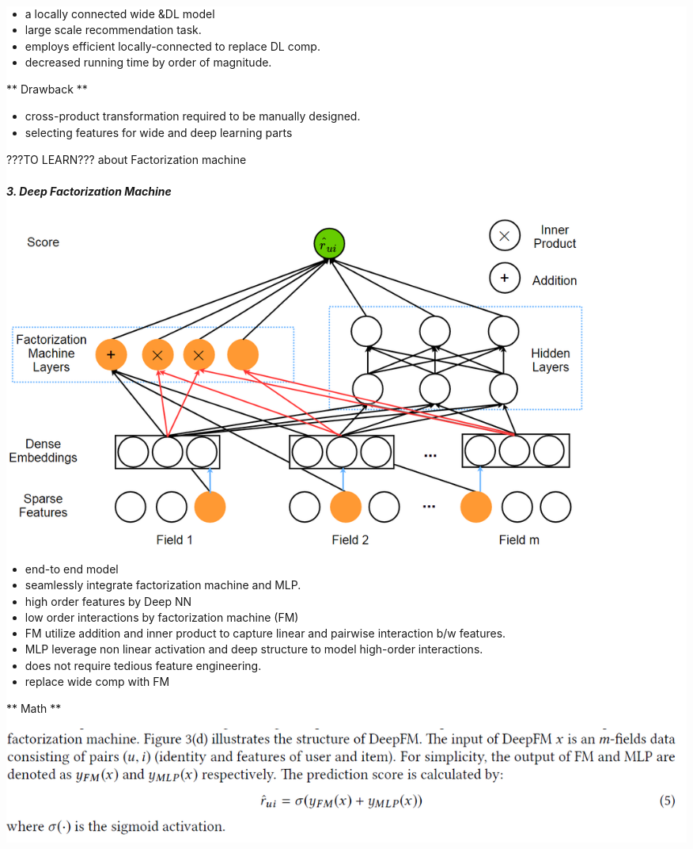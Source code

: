  * a locally connected wide &DL model
 * large scale recommendation task.
 * employs efficient locally-connected to replace DL comp.
 *  decreased running time by order of magnitude.

** Drawback **
* cross-product transformation required to be manually designed.
* selecting features for wide and deep learning parts

???TO LEARN??? about Factorization machine

##### 3. Deep Factorization Machine

![](figures/DeepFm.png)

* end-to end model
* seamlessly integrate factorization machine and MLP.
* high order features by Deep NN
* low order interactions by factorization machine (FM)
* FM utilize addition and inner product to capture linear and pairwise interaction b/w features.
* MLP leverage non linear activation and deep structure to model high-order interactions.
* does not require tedious feature engineering.
* replace wide comp with FM

** Math **

![](figures/DeepFmMath.png)
